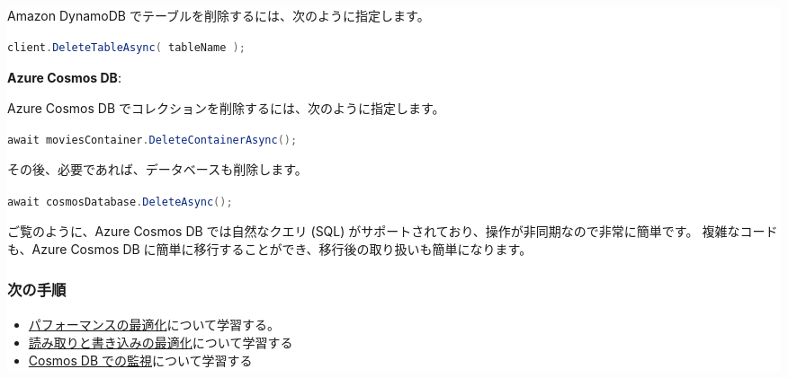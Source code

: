 Amazon DynamoDB でテーブルを削除するには、次のように指定します。

```csharp
client.DeleteTableAsync( tableName );
```

**Azure Cosmos DB**:

Azure Cosmos DB でコレクションを削除するには、次のように指定します。

```csharp
await moviesContainer.DeleteContainerAsync();
```
その後、必要であれば、データベースも削除します。

```csharp
await cosmosDatabase.DeleteAsync();
```

ご覧のように、Azure Cosmos DB では自然なクエリ (SQL) がサポートされており、操作が非同期なので非常に簡単です。 複雑なコードも、Azure Cosmos DB に簡単に移行することができ、移行後の取り扱いも簡単になります。

### <a name="next-steps"></a>次の手順

- [パフォーマンスの最適化](performance-tips.md)について学習する。
- [読み取りと書き込みの最適化](../key-value-store-cost.md)について学習する
- [Cosmos DB での監視](../monitor-cosmos-db.md)について学習する

